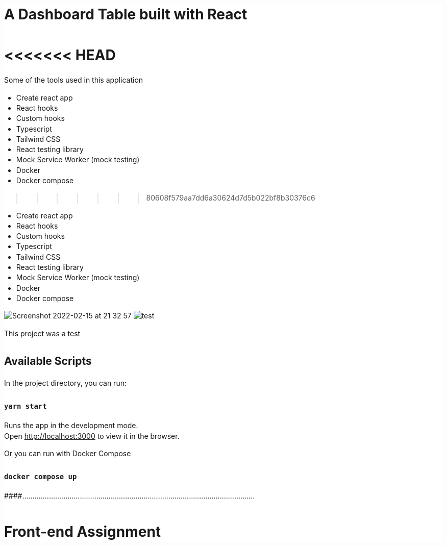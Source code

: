 
# A Dashboard Table built with React
<<<<<<< HEAD
=======

Some of the tools used in this application
* Create react app
* React hooks
* Custom hooks 
* Typescript
* Tailwind CSS 
* React testing library
* Mock Service Worker (mock testing)
* Docker
* Docker compose
>>>>>>> 80608f579aa7dd6a30624d7d5b022bf8b30376c6

- Create react app
- React hooks
- Custom hooks
- Typescript
- Tailwind CSS
- React testing library
- Mock Service Worker (mock testing)
- Docker
- Docker compose

<img width="1680" alt="Screenshot 2022-02-15 at 21 32 57" src="https://user-images.githubusercontent.com/48168290/154144460-53246c05-709e-4d79-b6ff-12c4fcc73650.png">

<img width="563" alt="test" src="https://user-images.githubusercontent.com/48168290/154144661-54be50da-2b92-457e-820c-6b42f4c25e56.png">

This project was a test

## Available Scripts

In the project directory, you can run:

### `yarn start`

Runs the app in the development mode.\
Open [http://localhost:3000](http://localhost:3000) to view it in the browser.

Or you can run with Docker Compose

### `docker compose up`

####.................................................................................................................

# Front-end Assignment
